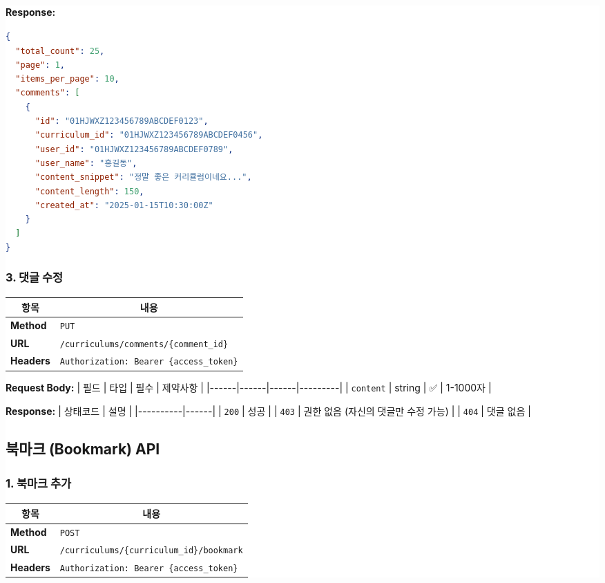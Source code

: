 **Response:**
```json
{
  "total_count": 25,
  "page": 1,
  "items_per_page": 10,
  "comments": [
    {
      "id": "01HJWXZ123456789ABCDEF0123",
      "curriculum_id": "01HJWXZ123456789ABCDEF0456",
      "user_id": "01HJWXZ123456789ABCDEF0789",
      "user_name": "홍길동",
      "content_snippet": "정말 좋은 커리큘럼이네요...",
      "content_length": 150,
      "created_at": "2025-01-15T10:30:00Z"
    }
  ]
}
```

### 3. 댓글 수정
| 항목 | 내용 |
|------|------|
| **Method** | `PUT` |
| **URL** | `/curriculums/comments/{comment_id}` |
| **Headers** | `Authorization: Bearer {access_token}` |

**Request Body:**
| 필드 | 타입 | 필수 | 제약사항 |
|------|------|------|---------|
| `content` | string | ✅ | 1-1000자 |

**Response:**
| 상태코드 | 설명 |
|----------|------|
| `200` | 성공 |
| `403` | 권한 없음 (자신의 댓글만 수정 가능) |
| `404` | 댓글 없음 |

## 북마크 (Bookmark) API

### 1. 북마크 추가
| 항목 | 내용 |
|------|------|
| **Method** | `POST` |
| **URL** | `/curriculums/{curriculum_id}/bookmark` |
| **Headers** | `Authorization: Bearer {access_token}` |
